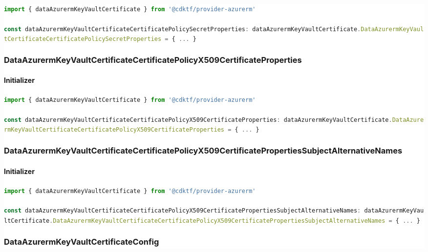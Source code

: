 ```typescript
import { dataAzurermKeyVaultCertificate } from '@cdktf/provider-azurerm'

const dataAzurermKeyVaultCertificateCertificatePolicySecretProperties: dataAzurermKeyVaultCertificate.DataAzurermKeyVaultCertificateCertificatePolicySecretProperties = { ... }
```


### DataAzurermKeyVaultCertificateCertificatePolicyX509CertificateProperties <a name="DataAzurermKeyVaultCertificateCertificatePolicyX509CertificateProperties" id="@cdktf/provider-azurerm.dataAzurermKeyVaultCertificate.DataAzurermKeyVaultCertificateCertificatePolicyX509CertificateProperties"></a>

#### Initializer <a name="Initializer" id="@cdktf/provider-azurerm.dataAzurermKeyVaultCertificate.DataAzurermKeyVaultCertificateCertificatePolicyX509CertificateProperties.Initializer"></a>

```typescript
import { dataAzurermKeyVaultCertificate } from '@cdktf/provider-azurerm'

const dataAzurermKeyVaultCertificateCertificatePolicyX509CertificateProperties: dataAzurermKeyVaultCertificate.DataAzurermKeyVaultCertificateCertificatePolicyX509CertificateProperties = { ... }
```


### DataAzurermKeyVaultCertificateCertificatePolicyX509CertificatePropertiesSubjectAlternativeNames <a name="DataAzurermKeyVaultCertificateCertificatePolicyX509CertificatePropertiesSubjectAlternativeNames" id="@cdktf/provider-azurerm.dataAzurermKeyVaultCertificate.DataAzurermKeyVaultCertificateCertificatePolicyX509CertificatePropertiesSubjectAlternativeNames"></a>

#### Initializer <a name="Initializer" id="@cdktf/provider-azurerm.dataAzurermKeyVaultCertificate.DataAzurermKeyVaultCertificateCertificatePolicyX509CertificatePropertiesSubjectAlternativeNames.Initializer"></a>

```typescript
import { dataAzurermKeyVaultCertificate } from '@cdktf/provider-azurerm'

const dataAzurermKeyVaultCertificateCertificatePolicyX509CertificatePropertiesSubjectAlternativeNames: dataAzurermKeyVaultCertificate.DataAzurermKeyVaultCertificateCertificatePolicyX509CertificatePropertiesSubjectAlternativeNames = { ... }
```


### DataAzurermKeyVaultCertificateConfig <a name="DataAzurermKeyVaultCertificateConfig" id="@cdktf/provider-azurerm.dataAzurermKeyVaultCertificate.DataAzurermKeyVaultCertificateConfig"></a>
